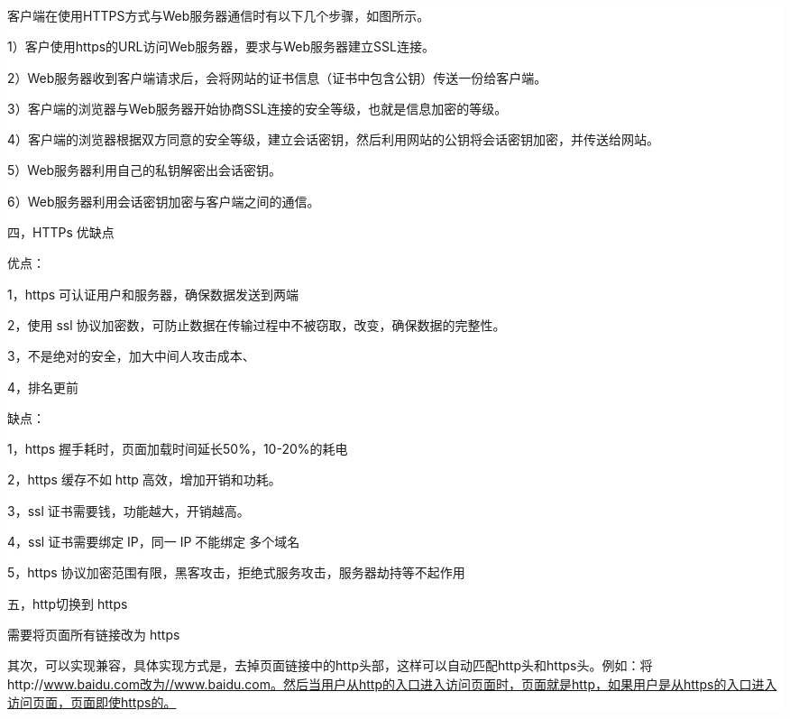 客户端在使用HTTPS方式与Web服务器通信时有以下几个步骤，如图所示。

1）客户使用https的URL访问Web服务器，要求与Web服务器建立SSL连接。

2）Web服务器收到客户端请求后，会将网站的证书信息（证书中包含公钥）传送一份给客户端。

3）客户端的浏览器与Web服务器开始协商SSL连接的安全等级，也就是信息加密的等级。

4）客户端的浏览器根据双方同意的安全等级，建立会话密钥，然后利用网站的公钥将会话密钥加密，并传送给网站。

5）Web服务器利用自己的私钥解密出会话密钥。

6）Web服务器利用会话密钥加密与客户端之间的通信。

四，HTTPs 优缺点

优点：

1，https 可认证用户和服务器，确保数据发送到两端

2，使用 ssl 协议加密数，可防止数据在传输过程中不被窃取，改变，确保数据的完整性。

3，不是绝对的安全，加大中间人攻击成本、

4，排名更前

缺点：

1，https 握手耗时，页面加载时间延长50%，10-20%的耗电

2，https 缓存不如 http 高效，增加开销和功耗。

3，ssl 证书需要钱，功能越大，开销越高。

4，ssl 证书需要绑定 IP，同一 IP 不能绑定 多个域名

5，https 协议加密范围有限，黑客攻击，拒绝式服务攻击，服务器劫持等不起作用

五，http切换到 https

需要将页面所有链接改为 https

其次，可以实现兼容，具体实现方式是，去掉页面链接中的http头部，这样可以自动匹配http头和https头。例如：将http://www.baidu.com改为//www.baidu.com。然后当用户从http的入口进入访问页面时，页面就是http，如果用户是从https的入口进入访问页面，页面即使https的。